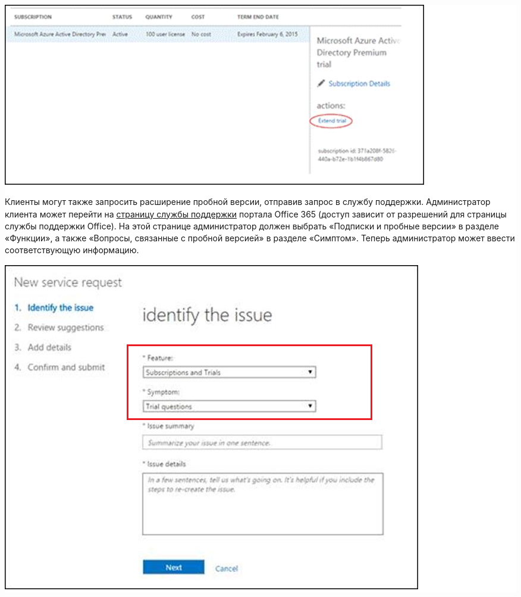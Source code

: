 ![Расширение пробной версии лицензии на портале Office](./media/active-directory-licensing-what-is/extend_license_trial.png)

Клиенты могут также запросить расширение пробной версии, отправив запрос в службу поддержки. Администратор клиента может перейти на [страницу службы поддержки](http://aka.ms/extendAADtrial) портала Office 365 (доступ зависит от разрешений для страницы службы поддержки Office). На этой странице администратор должен выбрать «Подписки и пробные версии» в разделе «Функции», а также «Вопросы, связанные с пробной версией» в разделе «Симптом». Теперь администратор может ввести соответствующую информацию.

![Расширение пробной версии лицензии с помощью запроса в службу поддержки](./media/active-directory-licensing-what-is/alternate_office_aad_trial_extension.png)
